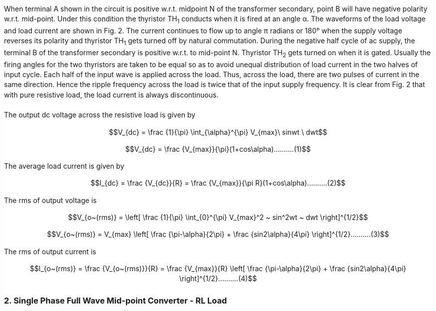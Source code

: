 
When terminal A shown in the circuit is positive w.r.t. mid­point N of the transformer secondary, point B will have negative polarity w.r.t. mid-point. Under this condition the thyristor TH<sub>1</sub> conducts when it is fired at an angle α. The waveforms of the load voltage and load current are shown in Fig. 2. The current continues to flow up to angle π radians or 180° when the supply voltage reverses its polarity and thyristor TH<sub>1</sub> gets turned off by natural commutation. During the negative half cycle of ac supply, the terminal B of the transformer secondary is positive w.r.t. to mid-point N. Thyristor TH<sub>2</sub> gets turned on when it is gated. Usually the firing angles for the two thyristors are taken to be equal so as to avoid unequal distribution of load current in the two halves of input cycle. Each half of the input wave is applied across the load. Thus, across the load, there are two pulses of current in the same direction. Hence the ripple frequency across the load is twice that of the input supply frequency. It is clear from Fig. 2 that with pure resistive load, the load current is always discontinuous.<br><br>
The output dc voltage across the resistive load is given by<br>

<center>

$$V_{dc} = \frac {1}{\pi} \int_{\alpha}^{\pi} V_{max}\ sinwt \ dwt$$

</center>

<center>

$$V_{dc} = \frac {V_{max}}{\pi}(1+cos\alpha)..........(1)$$

</center>

The average load current is given by<br>

<center>

$$I_{dc} = \frac {V_{dc}}{R} = \frac {V_{max}}{\pi R}(1+cos\alpha)..........(2)$$

</center>

The rms of output voltage is<br>

<center>

$$V_{o~(rms)} = \left[ \frac {1}{\pi} \int_{0}^{\pi} V_{max}^2 ~ sin^2wt ~ dwt \right]^{1/2}$$

</center>

<center>

$$V_{o~(rms)} = V_{max} \left[ \frac {\pi-\alpha}{2\pi} + \frac {sin2\alpha}{4\pi} \right]^{1/2}..........(3)$$

</center>

The rms of output current is<br>

<center>

$$I_{o~(rms)} = \frac {V_{o~(rms)}}{R} = \frac {V_{max}}{R} \left[ \frac {\pi-\alpha}{2\pi} + \frac {sin2\alpha}{4\pi} \right]^{1/2}..........(4)$$

</center>


### **2. Single Phase Full Wave Mid-point Converter - RL Load**
